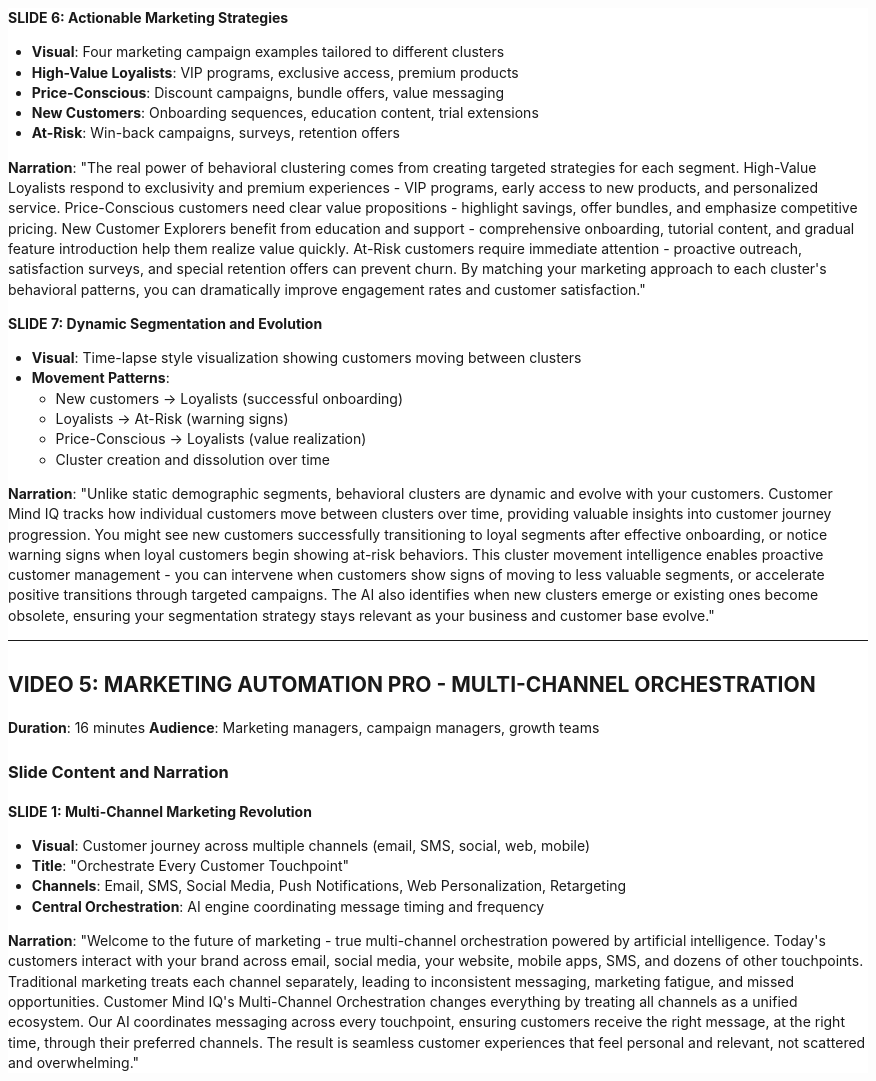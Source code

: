 **SLIDE 6: Actionable Marketing Strategies**
- **Visual**: Four marketing campaign examples tailored to different clusters
- **High-Value Loyalists**: VIP programs, exclusive access, premium products
- **Price-Conscious**: Discount campaigns, bundle offers, value messaging
- **New Customers**: Onboarding sequences, education content, trial extensions
- **At-Risk**: Win-back campaigns, surveys, retention offers

**Narration**: "The real power of behavioral clustering comes from creating targeted strategies for each segment. High-Value Loyalists respond to exclusivity and premium experiences - VIP programs, early access to new products, and personalized service. Price-Conscious customers need clear value propositions - highlight savings, offer bundles, and emphasize competitive pricing. New Customer Explorers benefit from education and support - comprehensive onboarding, tutorial content, and gradual feature introduction help them realize value quickly. At-Risk customers require immediate attention - proactive outreach, satisfaction surveys, and special retention offers can prevent churn. By matching your marketing approach to each cluster's behavioral patterns, you can dramatically improve engagement rates and customer satisfaction."

**SLIDE 7: Dynamic Segmentation and Evolution**
- **Visual**: Time-lapse style visualization showing customers moving between clusters
- **Movement Patterns**: 
  - New customers → Loyalists (successful onboarding)
  - Loyalists → At-Risk (warning signs)
  - Price-Conscious → Loyalists (value realization)
  - Cluster creation and dissolution over time

**Narration**: "Unlike static demographic segments, behavioral clusters are dynamic and evolve with your customers. Customer Mind IQ tracks how individual customers move between clusters over time, providing valuable insights into customer journey progression. You might see new customers successfully transitioning to loyal segments after effective onboarding, or notice warning signs when loyal customers begin showing at-risk behaviors. This cluster movement intelligence enables proactive customer management - you can intervene when customers show signs of moving to less valuable segments, or accelerate positive transitions through targeted campaigns. The AI also identifies when new clusters emerge or existing ones become obsolete, ensuring your segmentation strategy stays relevant as your business and customer base evolve."

---

## VIDEO 5: MARKETING AUTOMATION PRO - MULTI-CHANNEL ORCHESTRATION
**Duration**: 16 minutes
**Audience**: Marketing managers, campaign managers, growth teams

### Slide Content and Narration

**SLIDE 1: Multi-Channel Marketing Revolution**
- **Visual**: Customer journey across multiple channels (email, SMS, social, web, mobile)
- **Title**: "Orchestrate Every Customer Touchpoint"
- **Channels**: Email, SMS, Social Media, Push Notifications, Web Personalization, Retargeting
- **Central Orchestration**: AI engine coordinating message timing and frequency

**Narration**: "Welcome to the future of marketing - true multi-channel orchestration powered by artificial intelligence. Today's customers interact with your brand across email, social media, your website, mobile apps, SMS, and dozens of other touchpoints. Traditional marketing treats each channel separately, leading to inconsistent messaging, marketing fatigue, and missed opportunities. Customer Mind IQ's Multi-Channel Orchestration changes everything by treating all channels as a unified ecosystem. Our AI coordinates messaging across every touchpoint, ensuring customers receive the right message, at the right time, through their preferred channels. The result is seamless customer experiences that feel personal and relevant, not scattered and overwhelming."
